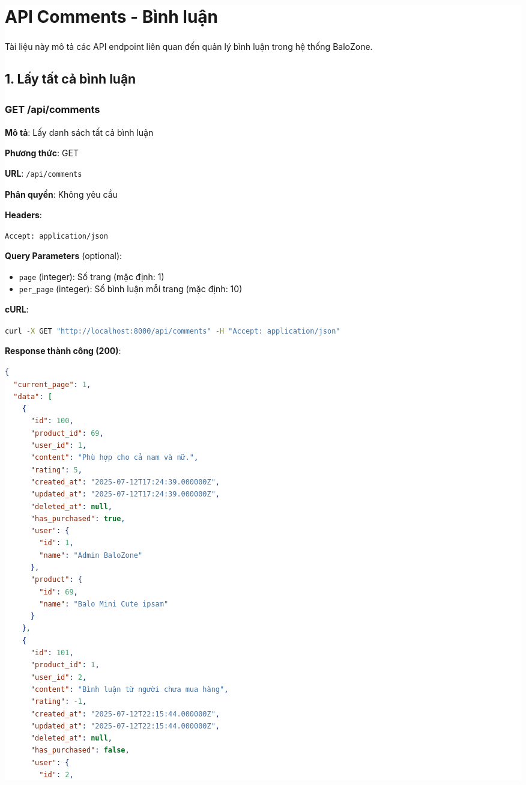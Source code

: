 # API Comments - Bình luận

Tài liệu này mô tả các API endpoint liên quan đến quản lý bình luận trong hệ thống BaloZone.

## 1. Lấy tất cả bình luận

### GET /api/comments

**Mô tả**: Lấy danh sách tất cả bình luận

**Phương thức**: GET

**URL**: `/api/comments`

**Phân quyền**: Không yêu cầu

**Headers**: 
```
Accept: application/json
```

**Query Parameters** (optional):
- `page` (integer): Số trang (mặc định: 1)
- `per_page` (integer): Số bình luận mỗi trang (mặc định: 10)

**cURL**:
```bash
curl -X GET "http://localhost:8000/api/comments" -H "Accept: application/json"
```

**Response thành công (200)**:
```json
{
  "current_page": 1,
  "data": [
    {
      "id": 100,
      "product_id": 69,
      "user_id": 1,
      "content": "Phù hợp cho cả nam và nữ.",
      "rating": 5,
      "created_at": "2025-07-12T17:24:39.000000Z",
      "updated_at": "2025-07-12T17:24:39.000000Z",
      "deleted_at": null,
      "has_purchased": true,
      "user": {
        "id": 1,
        "name": "Admin BaloZone"
      },
      "product": {
        "id": 69,
        "name": "Balo Mini Cute ipsam"
      }
    },
    {
      "id": 101,
      "product_id": 1,
      "user_id": 2,
      "content": "Bình luận từ người chưa mua hàng",
      "rating": -1,
      "created_at": "2025-07-12T22:15:44.000000Z",
      "updated_at": "2025-07-12T22:15:44.000000Z",
      "deleted_at": null,
      "has_purchased": false,
      "user": {
        "id": 2,
```